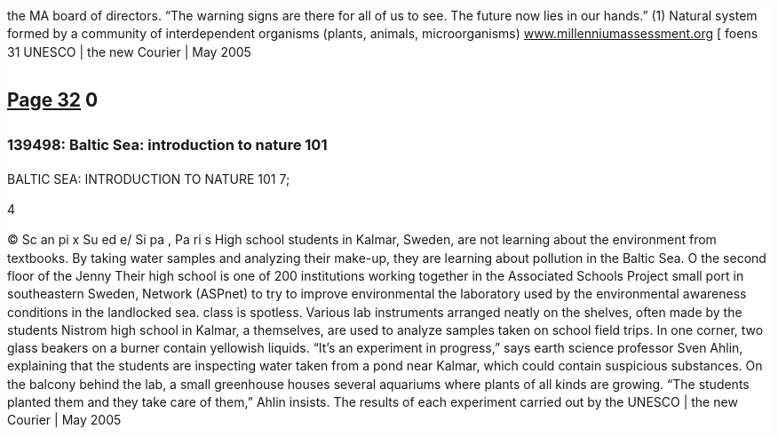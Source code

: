 the MA board of directors. “The 
warning signs are there for all of 
us to see. The future now lies in 
our hands.” 
(1) Natural system formed by a 
community of interdependent 
organisms (plants, animals, 
microorganisms) 
www.millenniumassessment.org 
[ 
foens 
31 
UNESCO | the new Courier | May 2005

## [Page 32](https://demo.humlab.umu.se/courier/139497eng.pdf#page=32) 0

### 139498: Baltic Sea: introduction to nature 101

BALTIC SEA: 
INTRODUCTION TO NATURE 101 7; 
  
4 
  
 
© 
Sc
an
pi
x 
Su
ed
e/
Si
pa
, 
Pa
ri
s 
High school students in Kalmar, Sweden, are 
not learning about the environment from textbooks. 
By taking water samples and analyzing their make-up, 
they are learning about pollution in the Baltic Sea. O the second floor of the Jenny 
Their high school is one of 200 institutions working 
together in the Associated Schools Project small port in southeastern Sweden, 
Network (ASPnet) to try to improve environmental the laboratory used by the environmental awareness 
conditions in the landlocked sea. class is spotless. Various lab instruments arranged 
neatly on the shelves, often made by the students 
Nistrom high school in Kalmar, a 
themselves, are used to analyze samples taken 
on school field trips. In one corner, two glass 
beakers on a burner contain yellowish liquids. 
“It’s an experiment in progress,” says earth science 
professor Sven Ahlin, explaining that the students 
are inspecting water taken from a pond near Kalmar, 
which could contain suspicious substances. 
On the balcony behind the lab, a small 
greenhouse houses several aquariums where plants 
of all kinds are growing. “The students planted 
them and they take care of them,” Ahlin insists. 
The results of each experiment carried out by the 
UNESCO | the new Courier | May 2005
